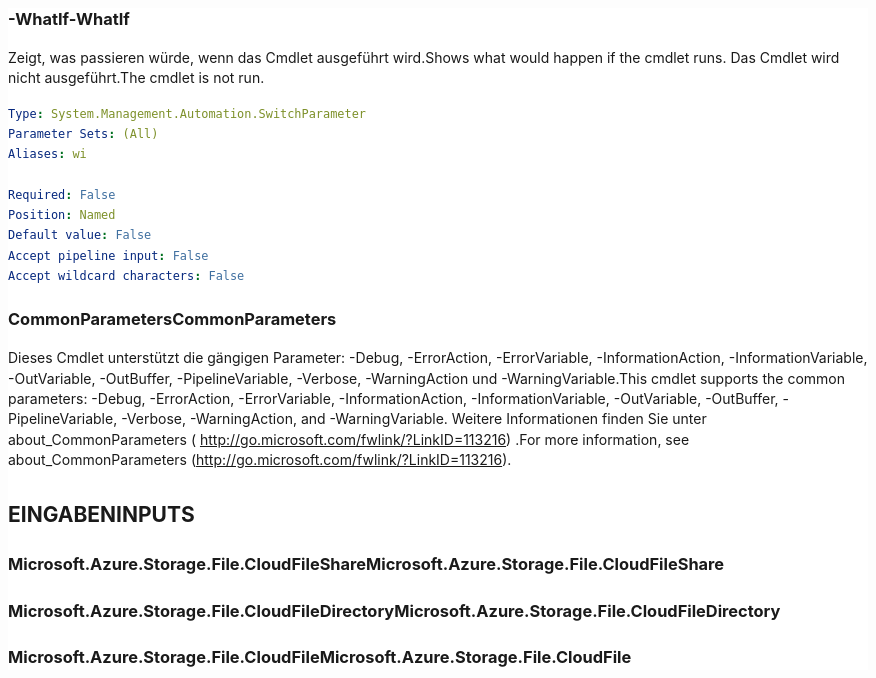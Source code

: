 ### <span data-ttu-id="645c8-159">-WhatIf</span><span class="sxs-lookup"><span data-stu-id="645c8-159">-WhatIf</span></span>
<span data-ttu-id="645c8-160">Zeigt, was passieren würde, wenn das Cmdlet ausgeführt wird.</span><span class="sxs-lookup"><span data-stu-id="645c8-160">Shows what would happen if the cmdlet runs.</span></span>
<span data-ttu-id="645c8-161">Das Cmdlet wird nicht ausgeführt.</span><span class="sxs-lookup"><span data-stu-id="645c8-161">The cmdlet is not run.</span></span>

```yaml
Type: System.Management.Automation.SwitchParameter
Parameter Sets: (All)
Aliases: wi

Required: False
Position: Named
Default value: False
Accept pipeline input: False
Accept wildcard characters: False
```

### <span data-ttu-id="645c8-162">CommonParameters</span><span class="sxs-lookup"><span data-stu-id="645c8-162">CommonParameters</span></span>
<span data-ttu-id="645c8-163">Dieses Cmdlet unterstützt die gängigen Parameter: -Debug, -ErrorAction, -ErrorVariable, -InformationAction, -InformationVariable, -OutVariable, -OutBuffer, -PipelineVariable, -Verbose, -WarningAction und -WarningVariable.</span><span class="sxs-lookup"><span data-stu-id="645c8-163">This cmdlet supports the common parameters: -Debug, -ErrorAction, -ErrorVariable, -InformationAction, -InformationVariable, -OutVariable, -OutBuffer, -PipelineVariable, -Verbose, -WarningAction, and -WarningVariable.</span></span> <span data-ttu-id="645c8-164">Weitere Informationen finden Sie unter about_CommonParameters ( http://go.microsoft.com/fwlink/?LinkID=113216) .</span><span class="sxs-lookup"><span data-stu-id="645c8-164">For more information, see about_CommonParameters (http://go.microsoft.com/fwlink/?LinkID=113216).</span></span>

## <span data-ttu-id="645c8-165">EINGABEN</span><span class="sxs-lookup"><span data-stu-id="645c8-165">INPUTS</span></span>

### <span data-ttu-id="645c8-166">Microsoft.Azure.Storage.File.CloudFileShare</span><span class="sxs-lookup"><span data-stu-id="645c8-166">Microsoft.Azure.Storage.File.CloudFileShare</span></span>

### <span data-ttu-id="645c8-167">Microsoft.Azure.Storage.File.CloudFileDirectory</span><span class="sxs-lookup"><span data-stu-id="645c8-167">Microsoft.Azure.Storage.File.CloudFileDirectory</span></span>

### <span data-ttu-id="645c8-168">Microsoft.Azure.Storage.File.CloudFile</span><span class="sxs-lookup"><span data-stu-id="645c8-168">Microsoft.Azure.Storage.File.CloudFile</span></span>
